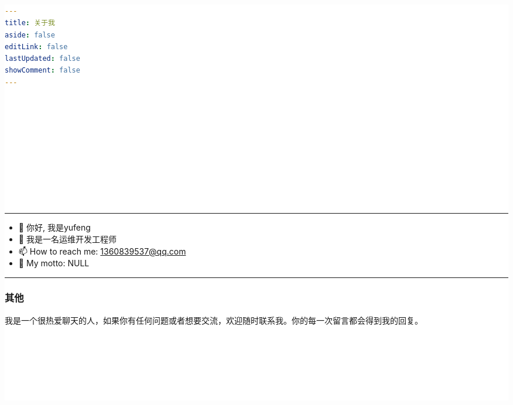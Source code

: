 ```yaml
---
title: 关于我
aside: false
editLink: false
lastUpdated: false
showComment: false
---
```


<img width=100% src="../public/img/svg/about-me-header.svg" alt="头部图" />


---
- 👋 你好, 我是yufeng
- 🔭 我是一名运维开发工程师
- 📫 How to reach me: [1360839537@qq.com](mailto:1360839537@qq.com)
- 📖 My motto: NULL
---













### 其他
我是一个很热爱聊天的人，如果你有任何问题或者想要交流，欢迎随时联系我。你的每一次留言都会得到我的回复。
<img width=100% src="../public/img/svg/about-footer.svg" alt="尾部图"/>